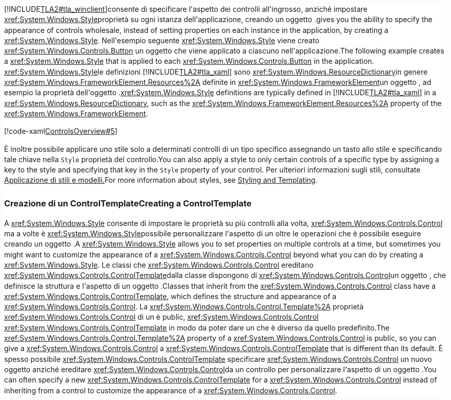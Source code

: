  [!INCLUDE[TLA2#tla_winclient](../../../../includes/tla2sharptla-winclient-md.md)]<span data-ttu-id="a4351-128">consente di specificare l'aspetto dei controlli all'ingrosso, anziché impostare <xref:System.Windows.Style>proprietà su ogni istanza dell'applicazione, creando un oggetto .</span><span class="sxs-lookup"><span data-stu-id="a4351-128">gives you the ability to specify the appearance of controls wholesale, instead of setting properties on each instance in the application, by creating a <xref:System.Windows.Style>.</span></span> <span data-ttu-id="a4351-129">Nell'esempio seguente <xref:System.Windows.Style> viene creato <xref:System.Windows.Controls.Button> un oggetto che viene applicato a ciascuno nell'applicazione.</span><span class="sxs-lookup"><span data-stu-id="a4351-129">The following example creates a <xref:System.Windows.Style> that is applied to each <xref:System.Windows.Controls.Button> in the application.</span></span> <span data-ttu-id="a4351-130"><xref:System.Windows.Style>le definizioni [!INCLUDE[TLA2#tla_xaml](../../../../includes/tla2sharptla-xaml-md.md)] sono <xref:System.Windows.ResourceDictionary>in genere <xref:System.Windows.FrameworkElement.Resources%2A> definite in <xref:System.Windows.FrameworkElement>un oggetto , ad esempio la proprietà dell'oggetto .</span><span class="sxs-lookup"><span data-stu-id="a4351-130"><xref:System.Windows.Style> definitions are typically defined in [!INCLUDE[TLA2#tla_xaml](../../../../includes/tla2sharptla-xaml-md.md)] in a <xref:System.Windows.ResourceDictionary>, such as the <xref:System.Windows.FrameworkElement.Resources%2A> property of the <xref:System.Windows.FrameworkElement>.</span></span>  
  
 [!code-xaml[ControlsOverview#5](~/samples/snippets/csharp/VS_Snippets_Wpf/ControlsOverview/CSharp/AppInCode.xaml#5)]  
  
 <span data-ttu-id="a4351-131">È inoltre possibile applicare uno stile solo a determinati controlli di un tipo specifico assegnando un tasto allo stile e specificando tale chiave nella `Style` proprietà del controllo.</span><span class="sxs-lookup"><span data-stu-id="a4351-131">You can also apply a style to only certain controls of a specific type by assigning a key to the style and specifying that key in the `Style` property of your control.</span></span>  <span data-ttu-id="a4351-132">Per ulteriori informazioni sugli stili, consultate [Applicazione di stili e modelli.](styling-and-templating.md)</span><span class="sxs-lookup"><span data-stu-id="a4351-132">For more information about styles, see [Styling and Templating](styling-and-templating.md).</span></span>  
  
### <a name="creating-a-controltemplate"></a><span data-ttu-id="a4351-133">Creazione di un ControlTemplate</span><span class="sxs-lookup"><span data-stu-id="a4351-133">Creating a ControlTemplate</span></span>  
 <span data-ttu-id="a4351-134">A <xref:System.Windows.Style> consente di impostare le proprietà su più controlli alla volta, <xref:System.Windows.Controls.Control> ma a volte è <xref:System.Windows.Style>possibile personalizzare l'aspetto di un oltre le operazioni che è possibile eseguire creando un oggetto .</span><span class="sxs-lookup"><span data-stu-id="a4351-134">A <xref:System.Windows.Style> allows you to set properties on multiple controls at a time, but sometimes you might want to customize the appearance of a <xref:System.Windows.Controls.Control> beyond what you can do by creating a <xref:System.Windows.Style>.</span></span> <span data-ttu-id="a4351-135">Le classi che <xref:System.Windows.Controls.Control> ereditano <xref:System.Windows.Controls.ControlTemplate>dalla classe dispongono di <xref:System.Windows.Controls.Control>un oggetto , che definisce la struttura e l'aspetto di un oggetto .</span><span class="sxs-lookup"><span data-stu-id="a4351-135">Classes that inherit from the <xref:System.Windows.Controls.Control> class have a <xref:System.Windows.Controls.ControlTemplate>, which defines the structure and appearance of a <xref:System.Windows.Controls.Control>.</span></span> <span data-ttu-id="a4351-136">La <xref:System.Windows.Controls.Control.Template%2A> proprietà <xref:System.Windows.Controls.Control> di un è public, <xref:System.Windows.Controls.Control> <xref:System.Windows.Controls.ControlTemplate> in modo da poter dare un che è diverso da quello predefinito.</span><span class="sxs-lookup"><span data-stu-id="a4351-136">The <xref:System.Windows.Controls.Control.Template%2A> property of a <xref:System.Windows.Controls.Control> is public, so you can give a <xref:System.Windows.Controls.Control> a <xref:System.Windows.Controls.ControlTemplate> that is different than its default.</span></span> <span data-ttu-id="a4351-137">È spesso possibile <xref:System.Windows.Controls.ControlTemplate> specificare <xref:System.Windows.Controls.Control> un nuovo oggetto anziché ereditare <xref:System.Windows.Controls.Control>da un controllo per personalizzare l'aspetto di un oggetto .</span><span class="sxs-lookup"><span data-stu-id="a4351-137">You can often specify a new <xref:System.Windows.Controls.ControlTemplate> for a <xref:System.Windows.Controls.Control> instead of inheriting from a control to customize the appearance of a <xref:System.Windows.Controls.Control>.</span></span>  
  